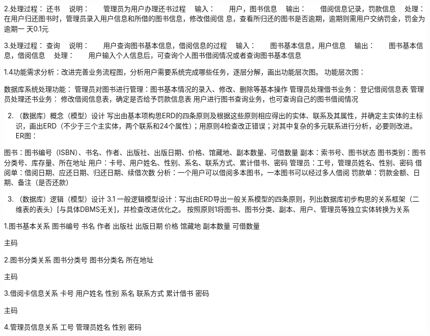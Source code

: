 2.处理过程：  还书
　说明：　　管理员为用户办理还书过程
　输入：　　用户，图书信息
　输出：　　借阅信息记录，罚款信息
　处理：　　在用户归还图书时，管理员录入用户信息和所借的图书信息，修改借阅信				息，查看所归还的图书是否逾期，逾期则需用户交纳罚金，罚金为逾期一				天0.1元

3.处理过程：  查询
　说明：　　用户查询图书基本信息，借阅信息的过程
　输入：　　图书基本信息，用户信息
　输出：　　图书基本信息，借阅信息
　处理：　　用户输入个人信息后，可查询个人图书借阅情况或者查询图书基本信息

1.4功能需求分析：改进完善业务流程图，分析用户需要系统完成哪些任务，逐层分解，画出功能层次图。
功能层次图：

数据库系统处理功能：
管理员对图书进行管理：图书基本情况的录入、修改、删除等基本操作
管理员处理借书业务：  登记借阅信息表
管理员处理还书业务：  修改借阅信息表，确定是否给予罚款信息表
用户进行图书查询业务，也可查询自己的图书借阅情况

2. （数据库）概念（模型）设计
写出由基本项构思ERD的四条原则及根据这些原则相应得出的实体、联系及其属性，并确定主实体的主标识，画出ERD（不少于三个主实体，两个联系和24个属性）；用原则4检查改正错误；对其中复杂的多元联系进行分析，必要则改进。
ER图：


图书：图书编号（ISBN）、书名、作者、出版社、出版日期、价格、馆藏地、副本数量、可借数量
副本：索书号、图书状态
图书类别：图书分类号、库存量、所在地址
用户：卡号、用户姓名、性别、系名、联系方式、累计借书、密码
管理员：工号，管理员姓名、性别、密码
借阅单：借阅日期、应还日期、归还日期、续借次数
分析：一个用户可以借阅多本图书，一本图书可以经过多人借阅
罚款单：罚款金额、日期、备注（是否还款）

3. （数据库）逻辑（模型）设计
3.1  一般逻辑模型设计：写出由ERD导出一般关系模型的四条原则，列出数据库初步构思的关系框架（二维表的表头）[与具体DBMS无关]，并检查改进优化之。
按照原则1将图书、图书分类、副本、用户、管理员等独立实体转换为关系

1.图书基本关系
图书编号	书名	作者	出版社	出版日期	价格	馆藏地	副本数量	可借数量
								
主码								

2.图书分类关系
图书分类号	图书分类名	所在地址
		
主码		

3.借阅卡信息关系
卡号	用户姓名	性别	系名	联系方式	累计借书	密码
						
主码						

4.管理员信息关系
工号	管理员姓名	性别	密码
			
